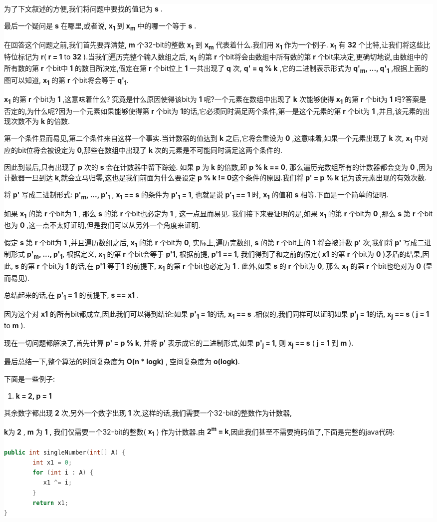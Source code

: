 为了下文叙述的方便,我们将问题中要找的值记为 **s** .

最后一个疑问是 **s** 在哪里,或者说, **x<sub>1</sub>** 到 **x<sub>m</sub>** 中的哪一个等于 **s** .

在回答这个问题之前,我们首先要弄清楚, **m** 个32-bit的整数 **x<sub>1</sub>** 到 **x<sub>m</sub>** 代表着什么.我们用 **x<sub>1</sub>** 作为一个例子. **x<sub>1</sub>** 有 **32** 个比特,让我们将这些比特位标记为 **r**( **r = 1** to **32** ).当我们遍历完整个输入数组之后, **x<sub>1</sub>** 的第 **r** 个bit将会由数组中所有数的第 **r** 个bit来决定,更确切地说,由数组中的所有数的第 **r** 个bit中 **1** 的数目所决定,假定在第 **r** 个bit位上 **1** 一共出现了 **q** 次, **q' = q % k** ,它的二进制表示形式为 **q'<sub>m</sub>, ..., q'<sub>1</sub>** ,根据上面的图可以知道, **x<sub>1</sub>** 的第 **r** 个bit将会等于 **q'<sub>1</sub>**.

 **x<sub>1</sub>** 的第 **r** 个bit为 **1** ,这意味着什么? 究竟是什么原因使得该bit为 **1** 呢?一个元素在数组中出现了 **k** 次能够使得 **x<sub>1</sub>** 的第 **r** 个bit为 **1** 吗?答案是否定的,为什么呢?因为一个元素如果能够使得第 **r** 个bit为 **1**的话,它必须同时满足两个条件,第一是这个元素的第 **r** 个bit为 **1** ,并且,该元素的出现次数不为 **k** 的倍数.

第一个条件显而易见,第二个条件来自这样一个事实.当计数器的值达到 **k** 之后,它将会重设为 **0** ,这意味着,如果一个元素出现了 **k** 次, **x<sub>1</sub>** 中对应的bit位将会被设定为 **0**,那些在数组中出现了 **k** 次的元素是不可能同时满足这两个条件的.

因此到最后,只有出现了 **p** 次的 **s** 会在计数器中留下踪迹. 如果 **p** 为 **k** 的倍数,即 **p % k == 0**, 那么遍历完数组所有的计数器都会变为 **0** ,因为计数器一旦到达 **k**,就会立马归零,这也是我们前面为什么要设定 **p % k != 0**这个条件的原因.我们将 **p' = p % k** 记为该元素出现的有效次数.

将 **p'** 写成二进制形式: **p'<sub>m</sub>, ..., p'<sub>1</sub>**  ,  **x<sub>1</sub> == s**  的条件为 **p'<sub>1</sub> = 1**, 也就是说  **p'<sub>1</sub> == 1** 时, **x<sub>1</sub>** 的值和 **s** 相等.下面是一个简单的证明.

如果 **x<sub>1</sub>** 的第 **r** 个bit为 **1** , 那么 **s** 的第 **r** 个bit也必定为 **1** , 这一点显而易见. 我们接下来要证明的是,如果 **x<sub>1</sub>** 的第 **r** 个bit为 **0** ,那么 **s** 第 **r** 个bit也为 **0** ,这一点不太好证明,但是我们可以从另外一个角度来证明.

假定 **s** 第 **r** 个bit为 **1** ,并且遍历数组之后, **x<sub>1</sub>** 的第 **r** 个bit为 **0**, 实际上,遍历完数组, **s** 的第 **r** 个bit上的 **1** 将会被计数 **p'** 次,我们将 **p'**  写成二进制形式 **p'<sub>m</sub>, ..., p'<sub>1</sub>**, 根据定义, **x<sub>1</sub>** 的第 **r** 个bit会等于 **p'1**, 根据前提, **p'1 == 1**, 我们得到了和之前的假定( **x1** 的第 **r** 个bit为 **0** )矛盾的结果,因此, **s** 的第 **r** 个bit为 **1** 的话,在 **p'1** 等于**1** 的前提下, **x<sub>1</sub>** 的第 **r** 个bit也必定为 **1** . 此外,如果 **s** 的 **r** 个bit为 **0**, 那么 **x<sub>1</sub>** 的第 **r** 个bit也绝对为 **0**  (显而易见). 

总结起来的话,在 **p'<sub>1</sub> = 1** 的前提下, **s == x1** .

因为这个对 **x1<sub></sub>** 的所有bit都成立,因此我们可以得到结论:如果 **p'<sub>1</sub> = 1**的话, **x<sub>1</sub> == s** .相似的,我们同样可以证明如果 **p'<sub>j</sub> = 1**的话, **x<sub>j</sub> == s** ( **j = 1** to **m** ).

现在一切问题都解决了,首先计算 **p' = p % k**, 并将 **p'** 表示成它的二进制形式,如果 **p'<sub>j</sub> = 1**, 则 **x<sub>j</sub> == s** ( **j = 1** 到 **m** ).

最后总结一下,整个算法的时间复杂度为 **O(n * logk)** , 空间复杂度为 **o(logk)**.



下面是一些例子:

1. **k = 2, p = 1**

其余数字都出现 **2** 次,另外一个数字出现 **1** 次,这样的话,我们需要一个32-bit的整数作为计数器, 

**k**为 **2** , **m** 为 **1** , 我们仅需要一个32-bit的整数( **x<sub>1<sub>** ) 作为计数器.由 **2<sup>m</sup> = k**,因此我们甚至不需要掩码值了,下面是完整的java代码:

```cpp
public int singleNumber(int[] A) {
        int x1 = 0;      
        for (int i : A) {
           x1 ^= i;
        }
        return x1;
}
```
